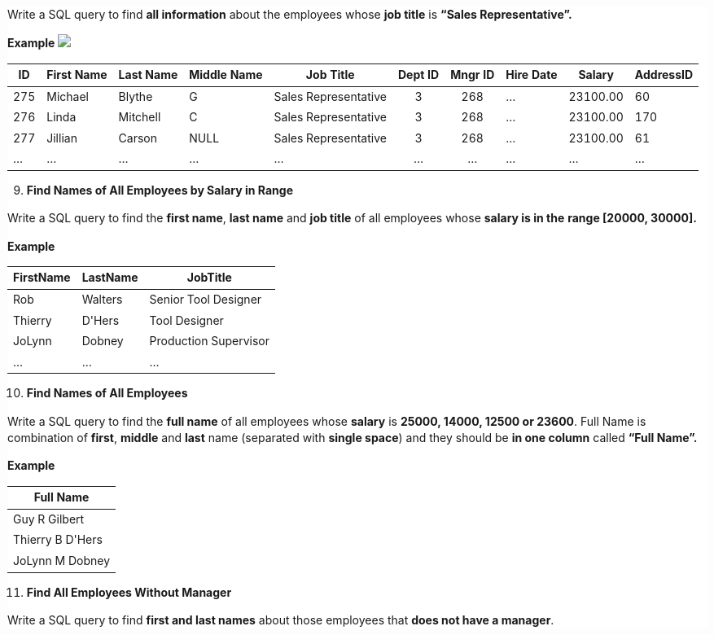 Write a SQL query to find **all information** about the employees whose **job title** is **“Sales Representative”.**  

**Example ![](Aspose.Words.833d514d-2ecb-416a-ba36-5b9721bb8f58.001.png)**



|**ID** |**First Name** |**Last Name** |**Middle Name** |**Job Title** |**Dept ID** |**Mngr ID** |**Hire Date** |**Salary** |**AddressID** |
| - | :- | :- | - | - | :-: | :-: | :- | - | - |
|275 |Michael |Blythe |G |Sales Representative |3 |268 |… |23100.00 |60 |
|276 |Linda |Mitchell |C |Sales Representative |3 |268 |… |23100.00 |170 |
|277 |Jillian |Carson |NULL |Sales Representative |3 |268 |… |23100.00 |61 |
|… |… |… |… |… |… |… |… |… |… |
9. **Find Names of All Employees by Salary in Range** 

Write a SQL query to find the **first name**, **last name** and **job title** of all employees whose **salary is in the** **range [20000, 30000].** 

**Example** 



|**FirstName** |**LastName** |**JobTitle** |
| - | - | - |
|Rob |Walters |Senior Tool Designer |
|Thierry |D'Hers |Tool Designer |
|JoLynn |Dobney |Production Supervisor |
|… |… |… |
10. **Find Names of All Employees**  

Write a SQL query to find the **full name** of all employees whose **salary** is **25000, 14000, 12500 or 23600**. Full Name is combination of **first**, **middle** and **last** name (separated with **single space**) and they should be **in one column** called **“Full Name”.** 

**Example** 



|**Full Name** |
| - |
|Guy R Gilbert |
|Thierry B D'Hers |
|JoLynn M Dobney |
11. **Find All Employees Without Manager** 

Write a SQL query to find **first and last names** about those employees that **does not have a manager**.  
